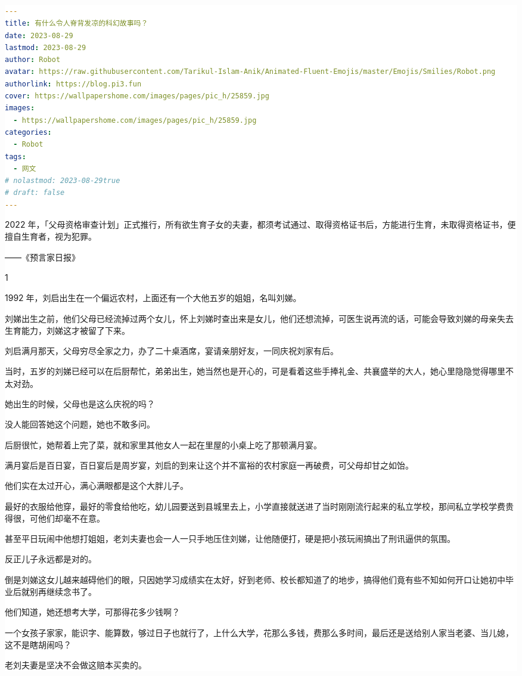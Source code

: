 ```yaml
---
title: 有什么令人脊背发凉的科幻故事吗？
date: 2023-08-29
lastmod: 2023-08-29
author: Robot
avatar: https://raw.githubusercontent.com/Tarikul-Islam-Anik/Animated-Fluent-Emojis/master/Emojis/Smilies/Robot.png
authorlink: https://blog.pi3.fun
cover: https://wallpapershome.com/images/pages/pic_h/25859.jpg
images:
  - https://wallpapershome.com/images/pages/pic_h/25859.jpg
categories:
  - Robot
tags:
  - 网文
# nolastmod: 2023-08-29true
# draft: false
---
```




2022 年，「父母资格审查计划」正式推行，所有欲生育子女的夫妻，都须考试通过、取得资格证书后，方能进行生育，未取得资格证书，便擅自生育者，视为犯罪。

——《预言家日报》

1

1992 年，刘启出生在一个偏远农村，上面还有一个大他五岁的姐姐，名叫刘娣。

刘娣出生之前，他们父母已经流掉过两个女儿，怀上刘娣时查出来是女儿，他们还想流掉，可医生说再流的话，可能会导致刘娣的母亲失去生育能力，刘娣这才被留了下来。

刘启满月那天，父母穷尽全家之力，办了二十桌酒席，宴请亲朋好友，一同庆祝刘家有后。

当时，五岁的刘娣已经可以在后厨帮忙，弟弟出生，她当然也是开心的，可是看着这些手捧礼金、共襄盛举的大人，她心里隐隐觉得哪里不太对劲。

她出生的时候，父母也是这么庆祝的吗？

没人能回答她这个问题，她也不敢多问。

后厨很忙，她帮着上完了菜，就和家里其他女人一起在里屋的小桌上吃了那顿满月宴。

满月宴后是百日宴，百日宴后是周岁宴，刘启的到来让这个并不富裕的农村家庭一再破费，可父母却甘之如饴。

他们实在太过开心，满心满眼都是这个大胖儿子。

最好的衣服给他穿，最好的零食给他吃，幼儿园要送到县城里去上，小学直接就送进了当时刚刚流行起来的私立学校，那间私立学校学费贵得很，可他们却毫不在意。

甚至平日玩闹中他想打姐姐，老刘夫妻也会一人一只手地压住刘娣，让他随便打，硬是把小孩玩闹搞出了刑讯逼供的氛围。

反正儿子永远都是对的。

倒是刘娣这女儿越来越碍他们的眼，只因她学习成绩实在太好，好到老师、校长都知道了的地步，搞得他们竟有些不知如何开口让她初中毕业后就别再继续念书了。

他们知道，她还想考大学，可那得花多少钱啊？

一个女孩子家家，能识字、能算数，够过日子也就行了，上什么大学，花那么多钱，费那么多时间，最后还是送给别人家当老婆、当儿媳，这不是瞎胡闹吗？

老刘夫妻是坚决不会做这赔本买卖的。
